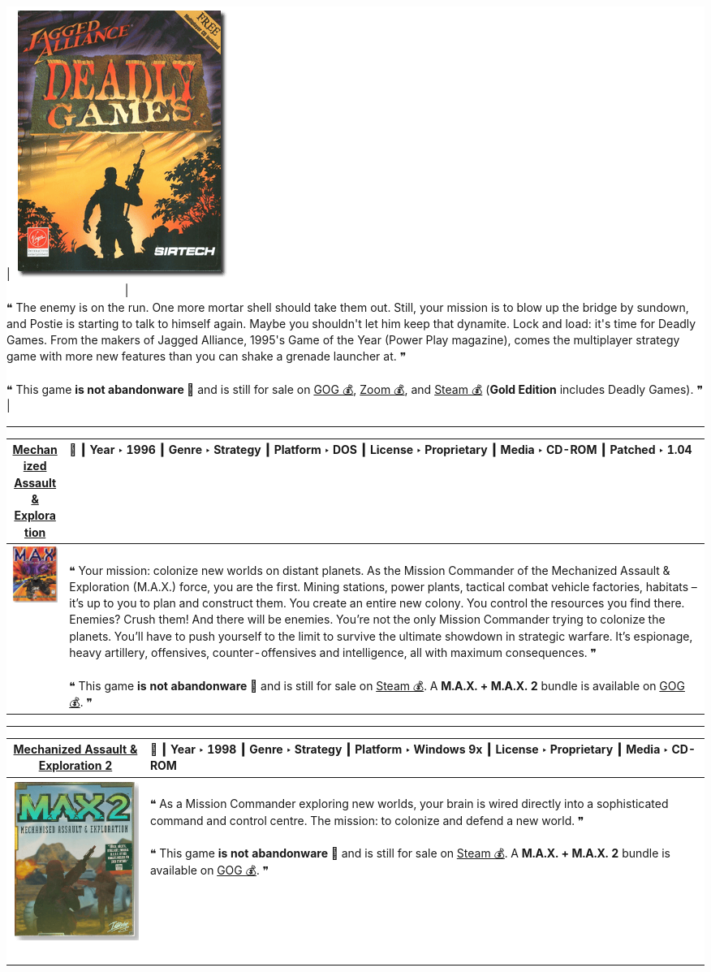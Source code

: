 |  [![Jagged Alliance: Deadly Games](../../../All%20Programs/Games/Jagged%20Alliance%20-%20Deadly%20Games/Thumbnail.png "Jagged Alliance: Deadly Games")](../../../All%20Programs/Games/Jagged%20Alliance%20-%20Deadly%20Games/README.md) <br>&nbsp;&nbsp;&nbsp;&nbsp;&nbsp;&nbsp;&nbsp;&nbsp;&nbsp;&nbsp;&nbsp;&nbsp;&nbsp;&nbsp;&nbsp;&nbsp;&nbsp;&nbsp;&nbsp;&nbsp;&nbsp;&nbsp;&nbsp;&nbsp;&nbsp;&nbsp;&nbsp;&nbsp;&nbsp;&nbsp;&nbsp;&nbsp;&nbsp;&nbsp;&nbsp;&nbsp; | <br>❝ The enemy is on the run. One more mortar shell should take them out. Still, your mission is to blow up the bridge by sundown, and Postie is starting to talk to himself again. Maybe you shouldn't let him keep that dynamite. Lock and load: it's time for Deadly Games. From the makers of Jagged Alliance, 1995's Game of the Year (Power Play magazine), comes the multiplayer strategy game with more new features than you can shake a grenade launcher at. ❞<br><br>❝ This game **is not abandonware 🚫** and is still for sale on [GOG 💰](https://www.gog.com/en/game/jagged_alliance_deadly_games), [Zoom 💰](https://www.zoom-platform.com/product/jagged-alliance-deadly-games), and [Steam 💰](https://store.steampowered.com/app/283270/Jagged_Alliance_1_Gold_Edition/) (**Gold Edition** includes Deadly Games). ❞<br> |

---

| [Mechanized Assault & Exploration](../../../All%20Programs/Games/Mechanized%20Assault%20%26%20Exploration/README.md) | 📌 ┃ **Year** ‣ 1996 ┃ **Genre** ‣ Strategy ┃ **Platform** ‣ DOS ┃ **License** ‣ Proprietary ┃ **Media** ‣ CD-ROM ┃ **Patched** ‣ 1.04  |
|:---:|:---|
|  [![Mechanized Assault & Exploration](../../../All%20Programs/Games/Mechanized%20Assault%20%26%20Exploration/Thumbnail.png "Mechanized Assault & Exploration")](../../../All%20Programs/Games/Mechanized%20Assault%20%26%20Exploration/README.md) <br>&nbsp;&nbsp;&nbsp;&nbsp;&nbsp;&nbsp;&nbsp;&nbsp;&nbsp;&nbsp;&nbsp;&nbsp;&nbsp;&nbsp;&nbsp;&nbsp;&nbsp;&nbsp;&nbsp;&nbsp;&nbsp;&nbsp;&nbsp;&nbsp;&nbsp;&nbsp;&nbsp;&nbsp;&nbsp;&nbsp;&nbsp;&nbsp;&nbsp;&nbsp;&nbsp;&nbsp; | <br>❝ Your mission: colonize new worlds on distant planets. As the Mission Commander of the Mechanized Assault & Exploration (M.A.X.) force, you are the first. Mining stations, power plants, tactical combat vehicle factories, habitats – it’s up to you to plan and construct them. You create an entire new colony. You control the resources you find there. Enemies? Crush them! And there will be enemies. You’re not the only Mission Commander trying to colonize the planets. You’ll have to push yourself to the limit to survive the ultimate showdown in strategic warfare. It’s espionage, heavy artillery, offensives, counter-offensives and intelligence, all with maximum consequences. ❞<br><br>❝ This game **is not abandonware 🚫** and is still for sale on [Steam 💰](https://store.steampowered.com/app/615250/MAX_Mechanized_Assault__Exploration/). A **M.A.X. + M.A.X. 2** bundle is available on [GOG 💰](https://www.gog.com/en/game/m_a_x_m_a_x_2). ❞<br> |

---

| [Mechanized Assault & Exploration 2](../../../All%20Programs/Games/Mechanized%20Assault%20%26%20Exploration%202/README.md) | 📌 ┃ **Year** ‣ 1998 ┃ **Genre** ‣ Strategy ┃ **Platform** ‣ Windows 9x ┃ **License** ‣ Proprietary ┃ **Media** ‣ CD-ROM  |
|:---:|:---|
|  [![Mechanized Assault & Exploration 2](../../../All%20Programs/Games/Mechanized%20Assault%20%26%20Exploration%202/Thumbnail.png "Mechanized Assault & Exploration 2")](../../../All%20Programs/Games/Mechanized%20Assault%20%26%20Exploration%202/README.md) <br>&nbsp;&nbsp;&nbsp;&nbsp;&nbsp;&nbsp;&nbsp;&nbsp;&nbsp;&nbsp;&nbsp;&nbsp;&nbsp;&nbsp;&nbsp;&nbsp;&nbsp;&nbsp;&nbsp;&nbsp;&nbsp;&nbsp;&nbsp;&nbsp;&nbsp;&nbsp;&nbsp;&nbsp;&nbsp;&nbsp;&nbsp;&nbsp;&nbsp;&nbsp;&nbsp;&nbsp; | <br>❝ As a Mission Commander exploring new worlds, your brain is wired directly into a sophisticated command and control centre. The mission: to colonize and defend a new world. ❞<br><br>❝ This game **is not abandonware 🚫** and is still for sale on [Steam 💰](https://store.steampowered.com/app/756810/MAX_2_Mechanized_Assault__Exploration/). A **M.A.X. + M.A.X. 2** bundle is available on [GOG 💰](https://www.gog.com/en/game/m_a_x_m_a_x_2). ❞<br> |
